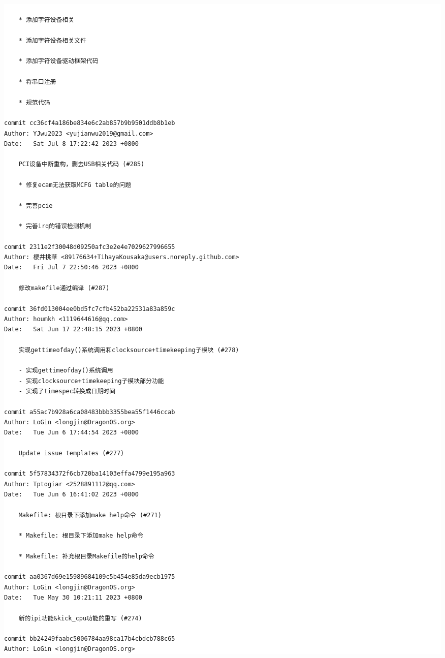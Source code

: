 ```text
    
    * 添加字符设备相关
    
    * 添加字符设备相关文件
    
    * 添加字符设备驱动框架代码
    
    * 将串口注册
    
    * 规范代码

commit cc36cf4a186be834e6c2ab857b9b9501ddb8b1eb
Author: YJwu2023 <yujianwu2019@gmail.com>
Date:   Sat Jul 8 17:22:42 2023 +0800

    PCI设备中断重构，删去USB相关代码 (#285)
    
    * 修复ecam无法获取MCFG table的问题
    
    * 完善pcie
    
    * 完善irq的错误检测机制

commit 2311e2f30048d09250afc3e2e4e7029627996655
Author: 櫻井桃華 <89176634+TihayaKousaka@users.noreply.github.com>
Date:   Fri Jul 7 22:50:46 2023 +0800

    修改makefile通过编译 (#287)

commit 36fd013004ee0bd5fc7cfb452ba22531a83a859c
Author: houmkh <1119644616@qq.com>
Date:   Sat Jun 17 22:48:15 2023 +0800

    实现gettimeofday()系统调用和clocksource+timekeeping子模块 (#278)
    
    - 实现gettimeofday()系统调用
    - 实现clocksource+timekeeping子模块部分功能
    - 实现了timespec转换成日期时间

commit a55ac7b928a6ca08483bbb3355bea55f1446ccab
Author: LoGin <longjin@DragonOS.org>
Date:   Tue Jun 6 17:44:54 2023 +0800

    Update issue templates (#277)

commit 5f57834372f6cb720ba14103effa4799e195a963
Author: Tptogiar <2528891112@qq.com>
Date:   Tue Jun 6 16:41:02 2023 +0800

    Makefile: 根目录下添加make help命令 (#271)
    
    * Makefile: 根目录下添加make help命令
    
    * Makefile: 补充根目录Makefile的help命令

commit aa0367d69e15989684109c5b454e85da9ecb1975
Author: LoGin <longjin@DragonOS.org>
Date:   Tue May 30 10:21:11 2023 +0800

    新的ipi功能&kick_cpu功能的重写 (#274)

commit bb24249faabc5006784aa98ca17b4cbdcb788c65
Author: LoGin <longjin@DragonOS.org>
```